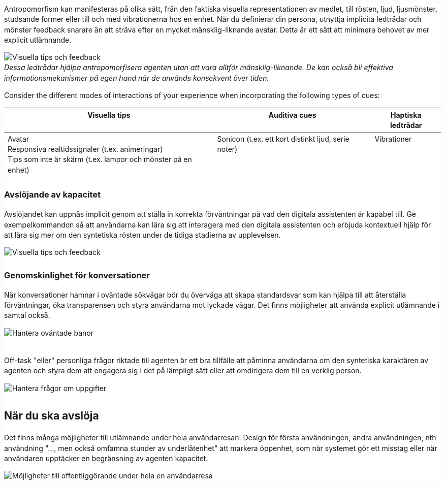 Antropomorfism kan manifesteras på olika sätt, från den faktiska visuella representationen av medlet, till rösten, ljud, ljusmönster, studsande former eller till och med vibrationerna hos en enhet. När du definierar din persona, utnyttja implicita ledtrådar och mönster feedback snarare än att sträva efter en mycket mänsklig-liknande avatar. Detta är ett sätt att minimera behovet av mer explicit utlämnande.

![Visuella tips och feedback](media/responsible-ai/disclosure-patterns/visual-affordances.png)<br/>
*Dessa ledtrådar hjälpa antropomorfisera agenten utan att vara alltför mänsklig-liknande. De kan också bli effektiva informationsmekanismer på egen hand när de används konsekvent över tiden.*

Consider the different modes of interactions of your experience when incorporating the following types of cues:

| Visuella tips                                                                                                                                                               | Auditiva cues                                                      | Haptiska ledtrådar |
|---------------------------------------------------------------------------------------------------------------------------------------------------------------------------|--------------------------------------------------------------------|-------------|
|  Avatar <br>Responsiva realtidssignaler (t.ex. animeringar)<br> Tips som inte är skärm (t.ex. lampor och mönster på en enhet)<br>  | Sonicon (t.ex. ett kort distinkt ljud, serie noter) | Vibrationer   |

### <a name="capability-disclosure"></a>Avslöjande av kapacitet

Avslöjandet kan uppnås implicit genom att ställa in korrekta förväntningar på vad den digitala assistenten är kapabel till. Ge exempelkommandon så att användarna kan lära sig att interagera med den digitala assistenten och erbjuda kontextuell hjälp för att lära sig mer om den syntetiska rösten under de tidiga stadierna av upplevelsen.

![Visuella tips och feedback](media/responsible-ai/disclosure-patterns/capability-disclosure.png)<br/>

### <a name="conversational-transparency"></a>Genomskinlighet för konversationer

När konversationer hamnar i oväntade sökvägar bör du överväga att skapa standardsvar som kan hjälpa till att återställa förväntningar, öka transparensen och styra användarna mot lyckade vägar. Det finns möjligheter att använda explicit utlämnande i samtal också.

![Hantera oväntade banor](media/responsible-ai/disclosure-patterns/conversational-transparency-1.png)<br/>

<br/>
Off-task &quot;eller&quot; personliga frågor riktade till agenten är ett bra tillfälle att påminna användarna om den syntetiska karaktären av agenten och styra dem att engagera sig i det på lämpligt sätt eller att omdirigera dem till en verklig person.

![Hantera frågor om uppgifter](media/responsible-ai/disclosure-patterns/conversational-transparency-2.png)<br/>

## <a name="when-to-disclose"></a>När du ska avslöja

Det finns många möjligheter till utlämnande under hela användarresan. Design för första användningen, andra användningen, nth användning &quot;..., men också omfamna stunder av underlåtenhet&quot; att markera öppenhet, som när systemet gör ett misstag eller när användaren upptäcker en begränsning av agenten&#39;kapacitet.

![Möjligheter till offentliggörande under hela en användarresa](media/responsible-ai/disclosure-patterns/touchpoints.png)<br/>
